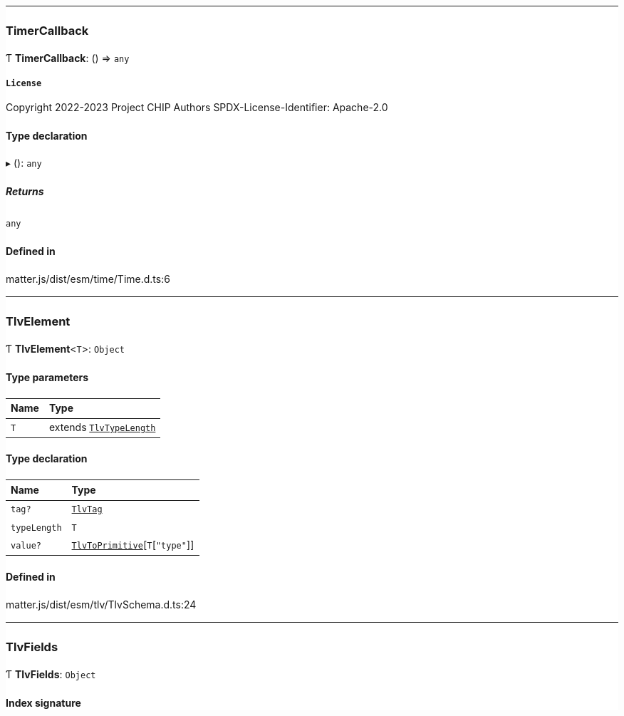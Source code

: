 ___

### TimerCallback

Ƭ **TimerCallback**: () => `any`

**`License`**

Copyright 2022-2023 Project CHIP Authors
SPDX-License-Identifier: Apache-2.0

#### Type declaration

▸ (): `any`

##### Returns

`any`

#### Defined in

matter.js/dist/esm/time/Time.d.ts:6

___

### TlvElement

Ƭ **TlvElement**\<`T`\>: `Object`

#### Type parameters

| Name | Type |
| :------ | :------ |
| `T` | extends [`TlvTypeLength`](internal_.md#tlvtypelength) |

#### Type declaration

| Name | Type |
| :------ | :------ |
| `tag?` | [`TlvTag`](internal_.md#tlvtag) |
| `typeLength` | `T` |
| `value?` | [`TlvToPrimitive`](internal_.md#tlvtoprimitive)[`T`[``"type"``]] |

#### Defined in

matter.js/dist/esm/tlv/TlvSchema.d.ts:24

___

### TlvFields

Ƭ **TlvFields**: `Object`

#### Index signature
